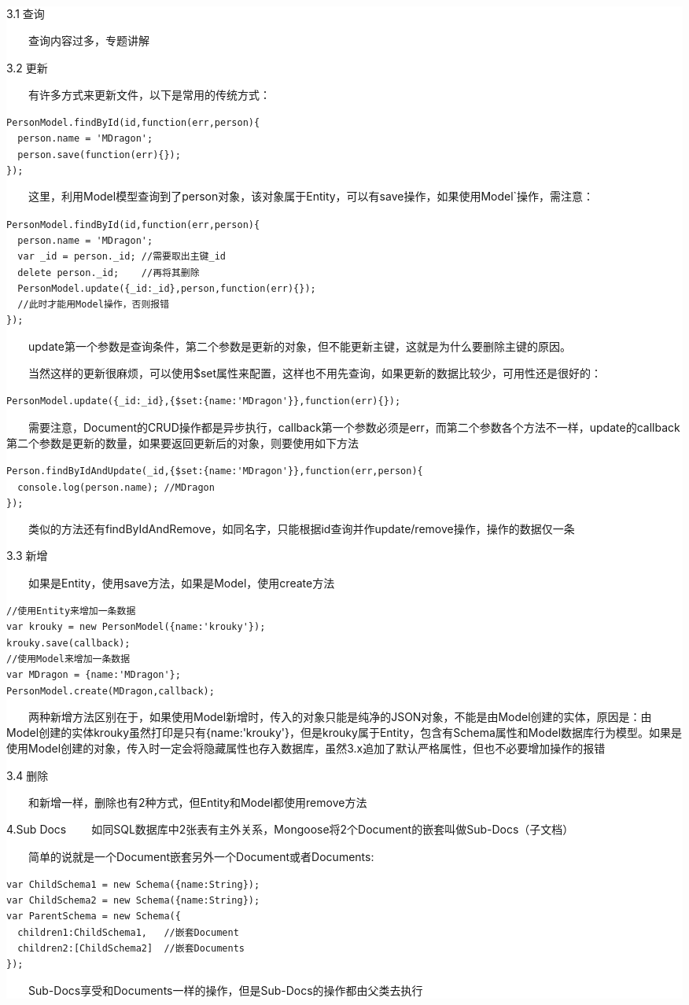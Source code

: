 3.1 查询

　　查询内容过多，专题讲解

3.2 更新

　　有许多方式来更新文件，以下是常用的传统方式：

    PersonModel.findById(id,function(err,person){
      person.name = 'MDragon';
      person.save(function(err){});
    });
　　这里，利用Model模型查询到了person对象，该对象属于Entity，可以有save操作，如果使用Model`操作，需注意：

    PersonModel.findById(id,function(err,person){
      person.name = 'MDragon';
      var _id = person._id; //需要取出主键_id
      delete person._id;    //再将其删除
      PersonModel.update({_id:_id},person,function(err){});
      //此时才能用Model操作，否则报错
    });
　　update第一个参数是查询条件，第二个参数是更新的对象，但不能更新主键，这就是为什么要删除主键的原因。

　　当然这样的更新很麻烦，可以使用$set属性来配置，这样也不用先查询，如果更新的数据比较少，可用性还是很好的：

    PersonModel.update({_id:_id},{$set:{name:'MDragon'}},function(err){});
　　需要注意，Document的CRUD操作都是异步执行，callback第一个参数必须是err，而第二个参数各个方法不一样，update的callback第二个参数是更新的数量，如果要返回更新后的对象，则要使用如下方法

    Person.findByIdAndUpdate(_id,{$set:{name:'MDragon'}},function(err,person){
      console.log(person.name); //MDragon
    });
　　类似的方法还有findByIdAndRemove，如同名字，只能根据id查询并作update/remove操作，操作的数据仅一条

3.3 新增

　　如果是Entity，使用save方法，如果是Model，使用create方法

    //使用Entity来增加一条数据
    var krouky = new PersonModel({name:'krouky'});
    krouky.save(callback);
    //使用Model来增加一条数据
    var MDragon = {name:'MDragon'};
    PersonModel.create(MDragon,callback);
　　两种新增方法区别在于，如果使用Model新增时，传入的对象只能是纯净的JSON对象，不能是由Model创建的实体，原因是：由Model创建的实体krouky虽然打印是只有{name:'krouky'}，但是krouky属于Entity，包含有Schema属性和Model数据库行为模型。如果是使用Model创建的对象，传入时一定会将隐藏属性也存入数据库，虽然3.x追加了默认严格属性，但也不必要增加操作的报错

3.4 删除

　　和新增一样，删除也有2种方式，但Entity和Model都使用remove方法

4.Sub Docs
　　如同SQL数据库中2张表有主外关系，Mongoose将2个Document的嵌套叫做Sub-Docs（子文档）

　　简单的说就是一个Document嵌套另外一个Document或者Documents:

    var ChildSchema1 = new Schema({name:String});
    var ChildSchema2 = new Schema({name:String});
    var ParentSchema = new Schema({
      children1:ChildSchema1,   //嵌套Document
      children2:[ChildSchema2]  //嵌套Documents
    });
　　Sub-Docs享受和Documents一样的操作，但是Sub-Docs的操作都由父类去执行
